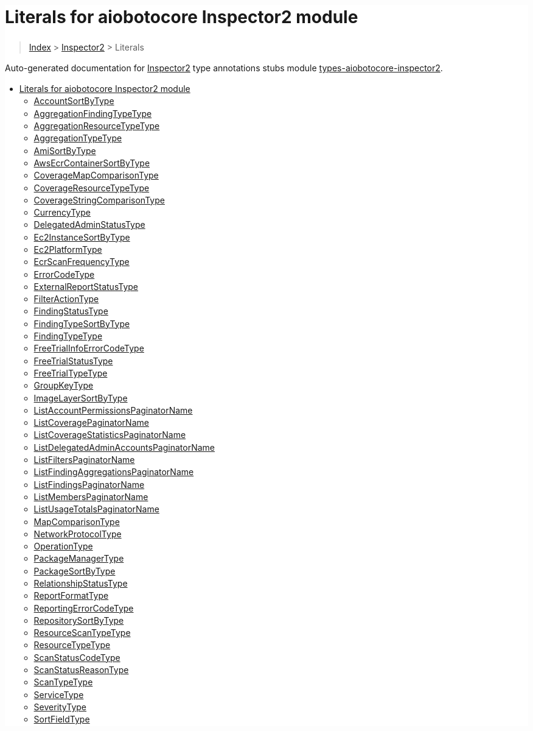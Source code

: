 <a id="literals-for-aiobotocore-inspector2-module"></a>

# Literals for aiobotocore Inspector2 module

> [Index](..) > [Inspector2](.) > Literals

Auto-generated documentation for
[Inspector2](https://boto3.amazonaws.com/v1/documentation/api/latest/reference/services/inspector2.html#Inspector2)
type annotations stubs module
[types-aiobotocore-inspector2](https://pypi.org/project/types-aiobotocore-inspector2/).

- [Literals for aiobotocore Inspector2 module](#literals-for-aiobotocore-inspector2-module)
  - [AccountSortByType](#accountsortbytype)
  - [AggregationFindingTypeType](#aggregationfindingtypetype)
  - [AggregationResourceTypeType](#aggregationresourcetypetype)
  - [AggregationTypeType](#aggregationtypetype)
  - [AmiSortByType](#amisortbytype)
  - [AwsEcrContainerSortByType](#awsecrcontainersortbytype)
  - [CoverageMapComparisonType](#coveragemapcomparisontype)
  - [CoverageResourceTypeType](#coverageresourcetypetype)
  - [CoverageStringComparisonType](#coveragestringcomparisontype)
  - [CurrencyType](#currencytype)
  - [DelegatedAdminStatusType](#delegatedadminstatustype)
  - [Ec2InstanceSortByType](#ec2instancesortbytype)
  - [Ec2PlatformType](#ec2platformtype)
  - [EcrScanFrequencyType](#ecrscanfrequencytype)
  - [ErrorCodeType](#errorcodetype)
  - [ExternalReportStatusType](#externalreportstatustype)
  - [FilterActionType](#filteractiontype)
  - [FindingStatusType](#findingstatustype)
  - [FindingTypeSortByType](#findingtypesortbytype)
  - [FindingTypeType](#findingtypetype)
  - [FreeTrialInfoErrorCodeType](#freetrialinfoerrorcodetype)
  - [FreeTrialStatusType](#freetrialstatustype)
  - [FreeTrialTypeType](#freetrialtypetype)
  - [GroupKeyType](#groupkeytype)
  - [ImageLayerSortByType](#imagelayersortbytype)
  - [ListAccountPermissionsPaginatorName](#listaccountpermissionspaginatorname)
  - [ListCoveragePaginatorName](#listcoveragepaginatorname)
  - [ListCoverageStatisticsPaginatorName](#listcoveragestatisticspaginatorname)
  - [ListDelegatedAdminAccountsPaginatorName](#listdelegatedadminaccountspaginatorname)
  - [ListFiltersPaginatorName](#listfilterspaginatorname)
  - [ListFindingAggregationsPaginatorName](#listfindingaggregationspaginatorname)
  - [ListFindingsPaginatorName](#listfindingspaginatorname)
  - [ListMembersPaginatorName](#listmemberspaginatorname)
  - [ListUsageTotalsPaginatorName](#listusagetotalspaginatorname)
  - [MapComparisonType](#mapcomparisontype)
  - [NetworkProtocolType](#networkprotocoltype)
  - [OperationType](#operationtype)
  - [PackageManagerType](#packagemanagertype)
  - [PackageSortByType](#packagesortbytype)
  - [RelationshipStatusType](#relationshipstatustype)
  - [ReportFormatType](#reportformattype)
  - [ReportingErrorCodeType](#reportingerrorcodetype)
  - [RepositorySortByType](#repositorysortbytype)
  - [ResourceScanTypeType](#resourcescantypetype)
  - [ResourceTypeType](#resourcetypetype)
  - [ScanStatusCodeType](#scanstatuscodetype)
  - [ScanStatusReasonType](#scanstatusreasontype)
  - [ScanTypeType](#scantypetype)
  - [ServiceType](#servicetype)
  - [SeverityType](#severitytype)
  - [SortFieldType](#sortfieldtype)